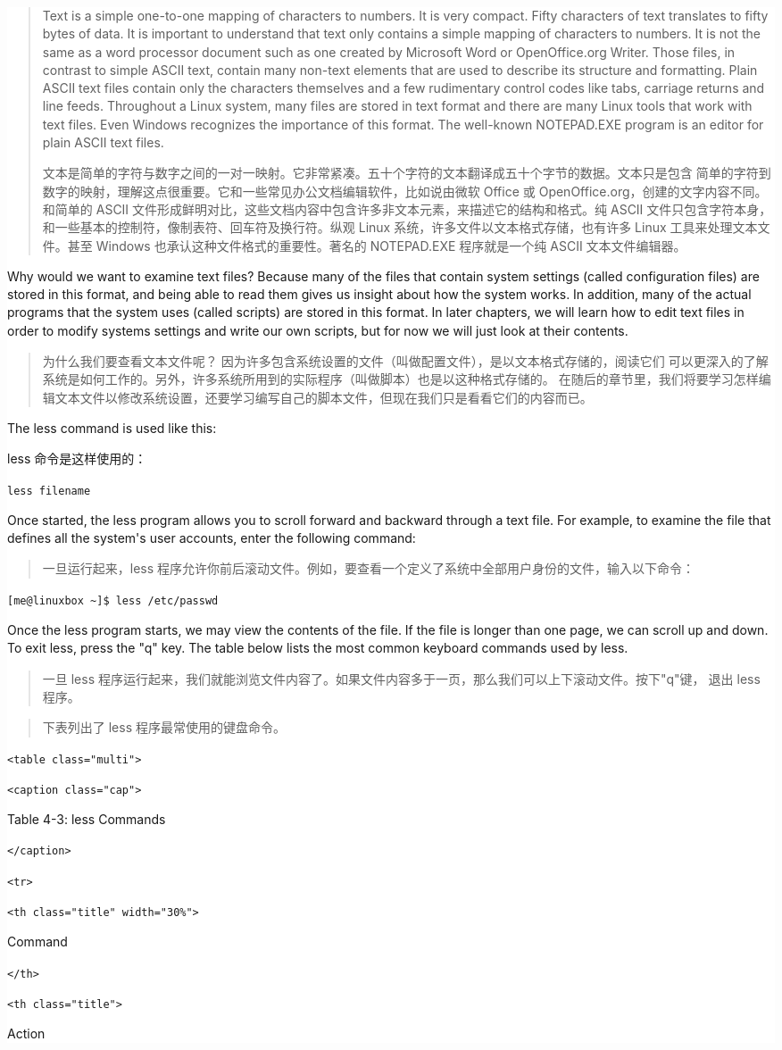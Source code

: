 >
> Text is a simple one-to-one mapping of characters to numbers. It is very compact. Fifty characters of text translates to fifty bytes of data. It is important to understand that text only contains a simple mapping of characters to numbers. It is not the same as a word processor document such as one created by Microsoft Word or OpenOffice.org Writer. Those files, in contrast to simple ASCII text, contain many non-text elements that are used to describe its structure and formatting. Plain ASCII text files contain only the characters themselves and a few rudimentary control codes like tabs, carriage returns and line feeds. Throughout a Linux system, many files are stored in text format and there are many Linux tools that work with text files. Even Windows recognizes the importance of this format. The well-known NOTEPAD.EXE program is an editor for plain ASCII text files.
>
> 文本是简单的字符与数字之间的一对一映射。它非常紧凑。五十个字符的文本翻译成五十个字节的数据。文本只是包含 简单的字符到数字的映射，理解这点很重要。它和一些常见办公文档编辑软件，比如说由微软 Office 或 OpenOffice.org，创建的文字内容不同。和简单的 ASCII 文件形成鲜明对比，这些文档内容中包含许多非文本元素，来描述它的结构和格式。纯 ASCII 文件只包含字符本身，和一些基本的控制符，像制表符、回车符及换行符。纵观 Linux 系统，许多文件以文本格式存储，也有许多 Linux 工具来处理文本文件。甚至 Windows 也承认这种文件格式的重要性。著名的 NOTEPAD.EXE 程序就是一个纯 ASCII 文本文件编辑器。

Why would we want to examine text files? Because many of the files that contain system settings (called configuration files) are stored in this format, and being able to read them gives us insight about how the system works. In addition, many of the actual programs that the system uses (called scripts) are stored in this format. In later chapters, we will learn how to edit text files in order to modify systems settings and write our own scripts, but for now we will just look at their contents.

> 为什么我们要查看文本文件呢？ 因为许多包含系统设置的文件（叫做配置文件），是以文本格式存储的，阅读它们 可以更深入的了解系统是如何工作的。另外，许多系统所用到的实际程序（叫做脚本）也是以这种格式存储的。 在随后的章节里，我们将要学习怎样编辑文本文件以修改系统设置，还要学习编写自己的脚本文件，但现在我们只是看看它们的内容而已。

The less command is used like this:

less 命令是这样使用的：

    less filename

Once started, the less program allows you to scroll forward and backward through a text file. For example, to examine the file that defines all the system's user accounts, enter the following command:

> 一旦运行起来，less 程序允许你前后滚动文件。例如，要查看一个定义了系统中全部用户身份的文件，输入以下命令：

    [me@linuxbox ~]$ less /etc/passwd

Once the less program starts, we may view the contents of the file. If the file is longer than one page, we can scroll up and down. To exit less, press the "q" key. The table below lists the most common keyboard commands used by less.

> 一旦 less 程序运行起来，我们就能浏览文件内容了。如果文件内容多于一页，那么我们可以上下滚动文件。按下"q"键， 退出 less 程序。

> 下表列出了 less 程序最常使用的键盘命令。

```{=html}
<table class="multi">
```
```{=html}
<caption class="cap">
```
Table 4-3: less Commands
```{=html}
</caption>
```
```{=html}
<tr>
```
```{=html}
<th class="title" width="30%">
```
Command
```{=html}
</th>
```
```{=html}
<th class="title">
```
Action
```{=html}
```
